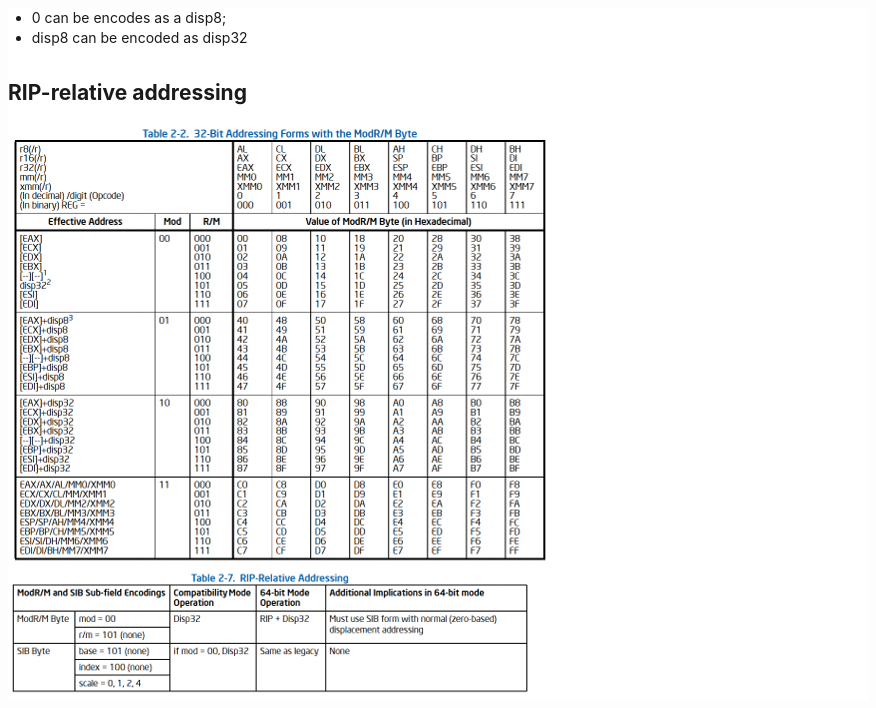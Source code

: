 * 0 can be encodes as a disp8; 
* disp8 can be encoded as disp32

## RIP-relative addressing
![rip-1](/rc/X86-Instruction-Format/rip-1.png)
![rip-2](/rc/X86-Instruction-Format/rip-2.png)